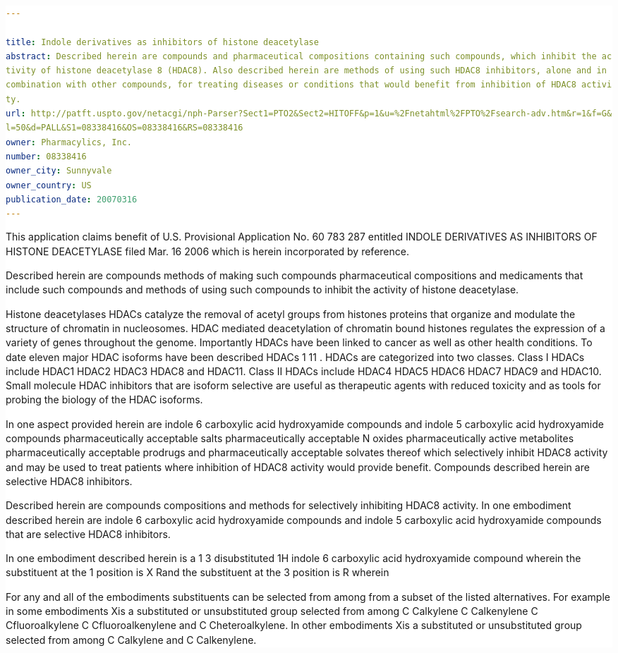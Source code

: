```yaml
---

title: Indole derivatives as inhibitors of histone deacetylase
abstract: Described herein are compounds and pharmaceutical compositions containing such compounds, which inhibit the activity of histone deacetylase 8 (HDAC8). Also described herein are methods of using such HDAC8 inhibitors, alone and in combination with other compounds, for treating diseases or conditions that would benefit from inhibition of HDAC8 activity.
url: http://patft.uspto.gov/netacgi/nph-Parser?Sect1=PTO2&Sect2=HITOFF&p=1&u=%2Fnetahtml%2FPTO%2Fsearch-adv.htm&r=1&f=G&l=50&d=PALL&S1=08338416&OS=08338416&RS=08338416
owner: Pharmacylics, Inc.
number: 08338416
owner_city: Sunnyvale
owner_country: US
publication_date: 20070316
---
```

This application claims benefit of U.S. Provisional Application No. 60 783 287 entitled INDOLE DERIVATIVES AS INHIBITORS OF HISTONE DEACETYLASE filed Mar. 16 2006 which is herein incorporated by reference.

Described herein are compounds methods of making such compounds pharmaceutical compositions and medicaments that include such compounds and methods of using such compounds to inhibit the activity of histone deacetylase.

Histone deacetylases HDACs catalyze the removal of acetyl groups from histones proteins that organize and modulate the structure of chromatin in nucleosomes. HDAC mediated deacetylation of chromatin bound histones regulates the expression of a variety of genes throughout the genome. Importantly HDACs have been linked to cancer as well as other health conditions. To date eleven major HDAC isoforms have been described HDACs 1 11 . HDACs are categorized into two classes. Class I HDACs include HDAC1 HDAC2 HDAC3 HDAC8 and HDAC11. Class II HDACs include HDAC4 HDAC5 HDAC6 HDAC7 HDAC9 and HDAC10. Small molecule HDAC inhibitors that are isoform selective are useful as therapeutic agents with reduced toxicity and as tools for probing the biology of the HDAC isoforms.

In one aspect provided herein are indole 6 carboxylic acid hydroxyamide compounds and indole 5 carboxylic acid hydroxyamide compounds pharmaceutically acceptable salts pharmaceutically acceptable N oxides pharmaceutically active metabolites pharmaceutically acceptable prodrugs and pharmaceutically acceptable solvates thereof which selectively inhibit HDAC8 activity and may be used to treat patients where inhibition of HDAC8 activity would provide benefit. Compounds described herein are selective HDAC8 inhibitors.

Described herein are compounds compositions and methods for selectively inhibiting HDAC8 activity. In one embodiment described herein are indole 6 carboxylic acid hydroxyamide compounds and indole 5 carboxylic acid hydroxyamide compounds that are selective HDAC8 inhibitors.

In one embodiment described herein is a 1 3 disubstituted 1H indole 6 carboxylic acid hydroxyamide compound wherein the substituent at the 1 position is X Rand the substituent at the 3 position is R wherein 

For any and all of the embodiments substituents can be selected from among from a subset of the listed alternatives. For example in some embodiments Xis a substituted or unsubstituted group selected from among C Calkylene C Calkenylene C Cfluoroalkylene C Cfluoroalkenylene and C Cheteroalkylene. In other embodiments Xis a substituted or unsubstituted group selected from among C Calkylene and C Calkenylene.

